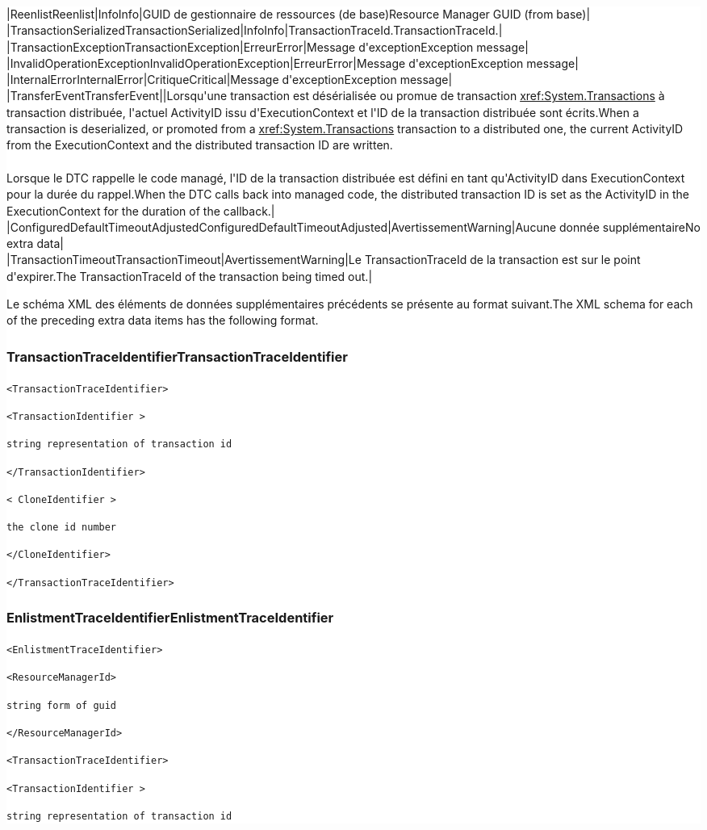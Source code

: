 |<span data-ttu-id="47b0f-210">Reenlist</span><span class="sxs-lookup"><span data-stu-id="47b0f-210">Reenlist</span></span>|<span data-ttu-id="47b0f-211">Info</span><span class="sxs-lookup"><span data-stu-id="47b0f-211">Info</span></span>|<span data-ttu-id="47b0f-212">GUID de gestionnaire de ressources (de base)</span><span class="sxs-lookup"><span data-stu-id="47b0f-212">Resource Manager GUID (from base)</span></span>|  
|<span data-ttu-id="47b0f-213">TransactionSerialized</span><span class="sxs-lookup"><span data-stu-id="47b0f-213">TransactionSerialized</span></span>|<span data-ttu-id="47b0f-214">Info</span><span class="sxs-lookup"><span data-stu-id="47b0f-214">Info</span></span>|<span data-ttu-id="47b0f-215">TransactionTraceId.</span><span class="sxs-lookup"><span data-stu-id="47b0f-215">TransactionTraceId.</span></span>|  
|<span data-ttu-id="47b0f-216">TransactionException</span><span class="sxs-lookup"><span data-stu-id="47b0f-216">TransactionException</span></span>|<span data-ttu-id="47b0f-217">Erreur</span><span class="sxs-lookup"><span data-stu-id="47b0f-217">Error</span></span>|<span data-ttu-id="47b0f-218">Message d'exception</span><span class="sxs-lookup"><span data-stu-id="47b0f-218">Exception message</span></span>|  
|<span data-ttu-id="47b0f-219">InvalidOperationException</span><span class="sxs-lookup"><span data-stu-id="47b0f-219">InvalidOperationException</span></span>|<span data-ttu-id="47b0f-220">Erreur</span><span class="sxs-lookup"><span data-stu-id="47b0f-220">Error</span></span>|<span data-ttu-id="47b0f-221">Message d'exception</span><span class="sxs-lookup"><span data-stu-id="47b0f-221">Exception message</span></span>|  
|<span data-ttu-id="47b0f-222">InternalError</span><span class="sxs-lookup"><span data-stu-id="47b0f-222">InternalError</span></span>|<span data-ttu-id="47b0f-223">Critique</span><span class="sxs-lookup"><span data-stu-id="47b0f-223">Critical</span></span>|<span data-ttu-id="47b0f-224">Message d'exception</span><span class="sxs-lookup"><span data-stu-id="47b0f-224">Exception message</span></span>|  
|<span data-ttu-id="47b0f-225">TransferEvent</span><span class="sxs-lookup"><span data-stu-id="47b0f-225">TransferEvent</span></span>||<span data-ttu-id="47b0f-226">Lorsqu'une transaction est désérialisée ou promue de transaction <xref:System.Transactions> à transaction distribuée, l'actuel ActivityID issu d'ExecutionContext et l'ID de la transaction distribuée sont écrits.</span><span class="sxs-lookup"><span data-stu-id="47b0f-226">When a transaction is deserialized, or promoted from a <xref:System.Transactions> transaction to a distributed one, the current ActivityID from the ExecutionContext and the distributed transaction ID are written.</span></span><br /><br /> <span data-ttu-id="47b0f-227">Lorsque le DTC rappelle le code managé, l'ID de la transaction distribuée est défini en tant qu'ActivityID dans ExecutionContext pour la durée du rappel.</span><span class="sxs-lookup"><span data-stu-id="47b0f-227">When the DTC calls back into managed code, the distributed transaction ID is set as the ActivityID in the ExecutionContext for the duration of the callback.</span></span>|  
|<span data-ttu-id="47b0f-228">ConfiguredDefaultTimeoutAdjusted</span><span class="sxs-lookup"><span data-stu-id="47b0f-228">ConfiguredDefaultTimeoutAdjusted</span></span>|<span data-ttu-id="47b0f-229">Avertissement</span><span class="sxs-lookup"><span data-stu-id="47b0f-229">Warning</span></span>|<span data-ttu-id="47b0f-230">Aucune donnée supplémentaire</span><span class="sxs-lookup"><span data-stu-id="47b0f-230">No extra data</span></span>|  
|<span data-ttu-id="47b0f-231">TransactionTimeout</span><span class="sxs-lookup"><span data-stu-id="47b0f-231">TransactionTimeout</span></span>|<span data-ttu-id="47b0f-232">Avertissement</span><span class="sxs-lookup"><span data-stu-id="47b0f-232">Warning</span></span>|<span data-ttu-id="47b0f-233">Le TransactionTraceId de la transaction est sur le point d'expirer.</span><span class="sxs-lookup"><span data-stu-id="47b0f-233">The TransactionTraceId of the transaction being timed out.</span></span>|  
  
 <span data-ttu-id="47b0f-234">Le schéma XML des éléments de données supplémentaires précédents se présente au format suivant.</span><span class="sxs-lookup"><span data-stu-id="47b0f-234">The XML schema for each of the preceding extra data items has the following format.</span></span>  
  
### <a name="transactiontraceidentifier"></a><span data-ttu-id="47b0f-235">TransactionTraceIdentifier</span><span class="sxs-lookup"><span data-stu-id="47b0f-235">TransactionTraceIdentifier</span></span>  

 `<TransactionTraceIdentifier>`  
  
 `<TransactionIdentifier >`  
  
 `string representation of transaction id`  
  
 `</TransactionIdentifier>`  
  
 `< CloneIdentifier >`  
  
 `the clone id number`  
  
 `</CloneIdentifier>`  
  
 `</TransactionTraceIdentifier>`  
  
### <a name="enlistmenttraceidentifier"></a><span data-ttu-id="47b0f-236">EnlistmentTraceIdentifier</span><span class="sxs-lookup"><span data-stu-id="47b0f-236">EnlistmentTraceIdentifier</span></span>  

 `<EnlistmentTraceIdentifier>`  
  
 `<ResourceManagerId>`  
  
 `string form of guid`  
  
 `</ResourceManagerId>`  
  
 `<TransactionTraceIdentifier>`  
  
 `<TransactionIdentifier >`  
  
 `string representation of transaction id`  
  